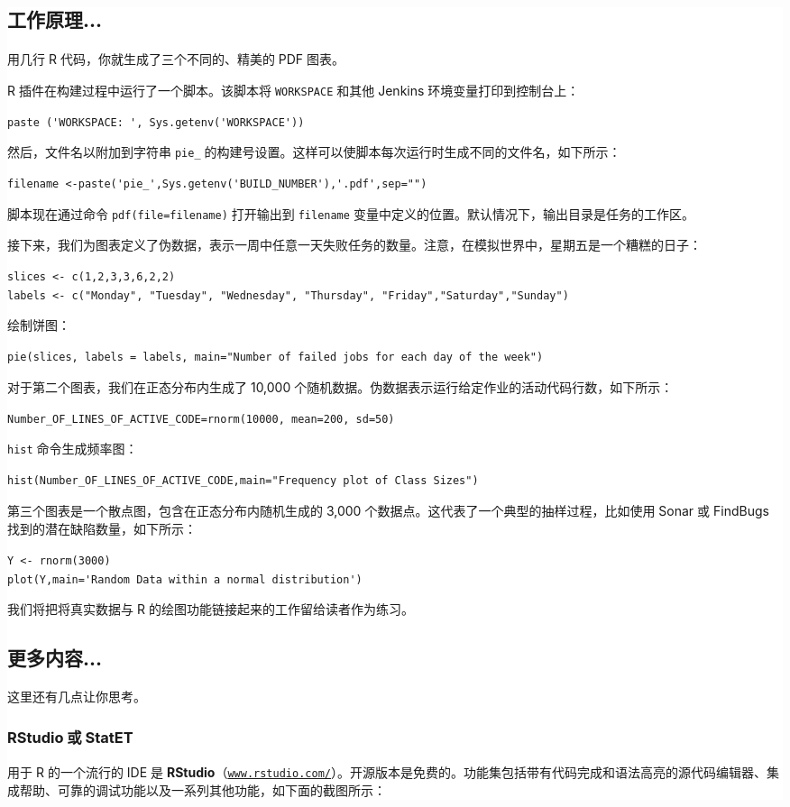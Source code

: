 ## 工作原理...

用几行 R 代码，你就生成了三个不同的、精美的 PDF 图表。

R 插件在构建过程中运行了一个脚本。该脚本将 `WORKSPACE` 和其他 Jenkins 环境变量打印到控制台上：

```
paste ('WORKSPACE: ', Sys.getenv('WORKSPACE'))
```

然后，文件名以附加到字符串 `pie_` 的构建号设置。这样可以使脚本每次运行时生成不同的文件名，如下所示：

```
filename <-paste('pie_',Sys.getenv('BUILD_NUMBER'),'.pdf',sep="")
```

脚本现在通过命令 `pdf(file=filename)` 打开输出到 `filename` 变量中定义的位置。默认情况下，输出目录是任务的工作区。

接下来，我们为图表定义了伪数据，表示一周中任意一天失败任务的数量。注意，在模拟世界中，星期五是一个糟糕的日子：

```
slices <- c(1,2,3,3,6,2,2)
labels <- c("Monday", "Tuesday", "Wednesday", "Thursday", "Friday","Saturday","Sunday")
```

绘制饼图：

```
pie(slices, labels = labels, main="Number of failed jobs for each day of the week")
```

对于第二个图表，我们在正态分布内生成了 10,000 个随机数据。伪数据表示运行给定作业的活动代码行数，如下所示：

```
Number_OF_LINES_OF_ACTIVE_CODE=rnorm(10000, mean=200, sd=50)
```

`hist` 命令生成频率图：

```
hist(Number_OF_LINES_OF_ACTIVE_CODE,main="Frequency plot of Class Sizes")
```

第三个图表是一个散点图，包含在正态分布内随机生成的 3,000 个数据点。这代表了一个典型的抽样过程，比如使用 Sonar 或 FindBugs 找到的潜在缺陷数量，如下所示：

```
Y <- rnorm(3000)
plot(Y,main='Random Data within a normal distribution')
```

我们将把将真实数据与 R 的绘图功能链接起来的工作留给读者作为练习。

## 更多内容...

这里还有几点让你思考。

### RStudio 或 StatET

用于 R 的一个流行的 IDE 是 **RStudio**（[`www.rstudio.com/`](http://www.rstudio.com/)）。开源版本是免费的。功能集包括带有代码完成和语法高亮的源代码编辑器、集成帮助、可靠的调试功能以及一系列其他功能，如下面的截图所示：
